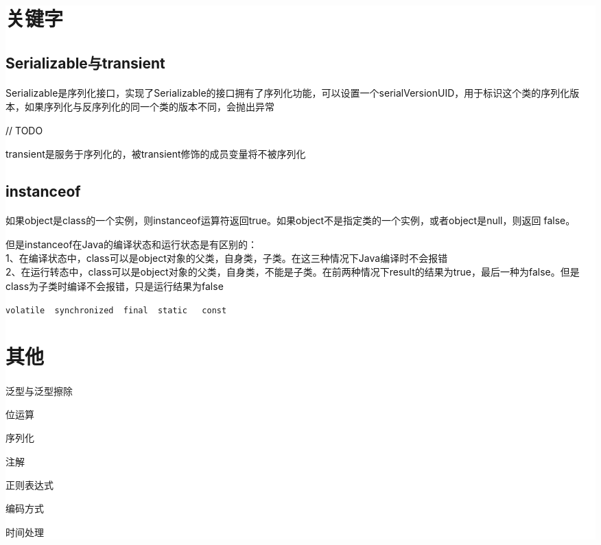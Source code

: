 

# 关键字

## Serializable与transient

Serializable是序列化接口，实现了Serializable的接口拥有了序列化功能，可以设置一个serialVersionUID，用于标识这个类的序列化版本，如果序列化与反序列化的同一个类的版本不同，会抛出异常

// TODO


transient是服务于序列化的，被transient修饰的成员变量将不被序列化



## instanceof

如果object是class的一个实例，则instanceof运算符返回true。如果object不是指定类的一个实例，或者object是null，则返回 false。

但是instanceof在Java的编译状态和运行状态是有区别的：  
1、在编译状态中，class可以是object对象的父类，自身类，子类。在这三种情况下Java编译时不会报错  
2、在运行转态中，class可以是object对象的父类，自身类，不能是子类。在前两种情况下result的结果为true，最后一种为false。但是class为子类时编译不会报错，只是运行结果为false



	 
    volatile  synchronized  final  static   const	 
	 
	 
	 
	 
	 


# 其他

泛型与泛型擦除

位运算

序列化

注解

正则表达式

编码方式

时间处理






















